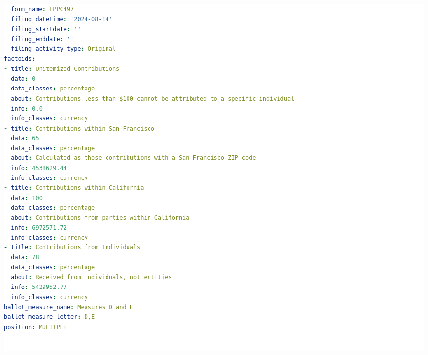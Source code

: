 ```yaml
  form_name: FPPC497
  filing_datetime: '2024-08-14'
  filing_startdate: ''
  filing_enddate: ''
  filing_activity_type: Original
factoids:
- title: Unitemized Contributions
  data: 0
  data_classes: percentage
  about: Contributions less than $100 cannot be attributed to a specific individual
  info: 0.0
  info_classes: currency
- title: Contributions within San Francisco
  data: 65
  data_classes: percentage
  about: Calculated as those contributions with a San Francisco ZIP code
  info: 4538629.44
  info_classes: currency
- title: Contributions within California
  data: 100
  data_classes: percentage
  about: Contributions from parties within California
  info: 6972571.72
  info_classes: currency
- title: Contributions from Individuals
  data: 78
  data_classes: percentage
  about: Received from individuals, not entities
  info: 5429952.77
  info_classes: currency
ballot_measure_name: Measures D and E
ballot_measure_letter: D,E
position: MULTIPLE

---
```


